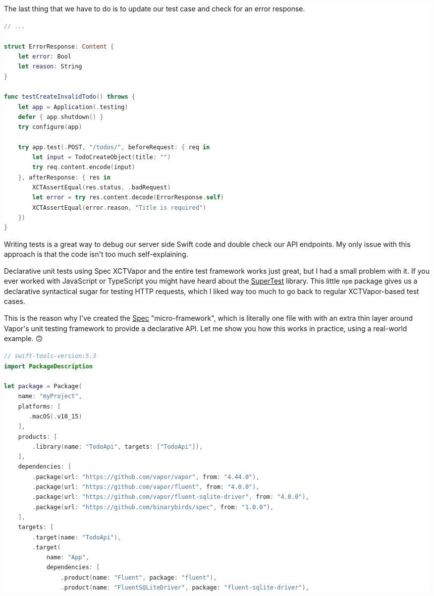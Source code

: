 The last thing that we have to do is to update our test case and check for an error response.

```swift
// ...

struct ErrorResponse: Content {
    let error: Bool
    let reason: String
}

func testCreateInvalidTodo() throws {
    let app = Application(.testing)
    defer { app.shutdown() }
    try configure(app)
    
    try app.test(.POST, "/todos/", beforeRequest: { req in
        let input = TodoCreateObject(title: "")
        try req.content.encode(input)
    }, afterResponse: { res in
        XCTAssertEqual(res.status, .badRequest)
        let error = try res.content.decode(ErrorResponse.self)
        XCTAssertEqual(error.reason, "Title is required")
    })
}
```

Writing tests is a great way to debug our server side Swift code and double check our API endpoints. My only issue with this approach is that the code isn't too much self-explaining.

Declarative unit tests using Spec
XCTVapor and the entire test framework works just great, but I had a small problem with it. If you ever worked with JavaScript or TypeScript you might have heard about the [SuperTest](https://www.npmjs.com/package/supertest) library. This little `npm` package gives us a declarative syntactical sugar for testing HTTP requests, which I liked way too much to go back to regular XCTVapor-based test cases.

This is the reason why I've created the [Spec](https://github.com/binarybirds/spec/) "micro-framework", which is literally one file with with an extra thin layer around Vapor's unit testing framework to provide a declarative API. Let me show you how this works in practice, using a real-world example. 🙃

```swift
// swift-tools-version:5.3
import PackageDescription

let package = Package(
    name: "myProject",
    platforms: [
       .macOS(.v10_15)
    ],
    products: [
        .library(name: "TodoApi", targets: ["TodoApi"]),
    ],
    dependencies: [
        .package(url: "https://github.com/vapor/vapor", from: "4.44.0"),
        .package(url: "https://github.com/vapor/fluent", from: "4.0.0"),
        .package(url: "https://github.com/vapor/fluent-sqlite-driver", from: "4.0.0"),
        .package(url: "https://github.com/binarybirds/spec", from: "1.0.0"),
    ],
    targets: [
        .target(name: "TodoApi"),
        .target(
            name: "App",
            dependencies: [
                .product(name: "Fluent", package: "fluent"),
                .product(name: "FluentSQLiteDriver", package: "fluent-sqlite-driver"),
```